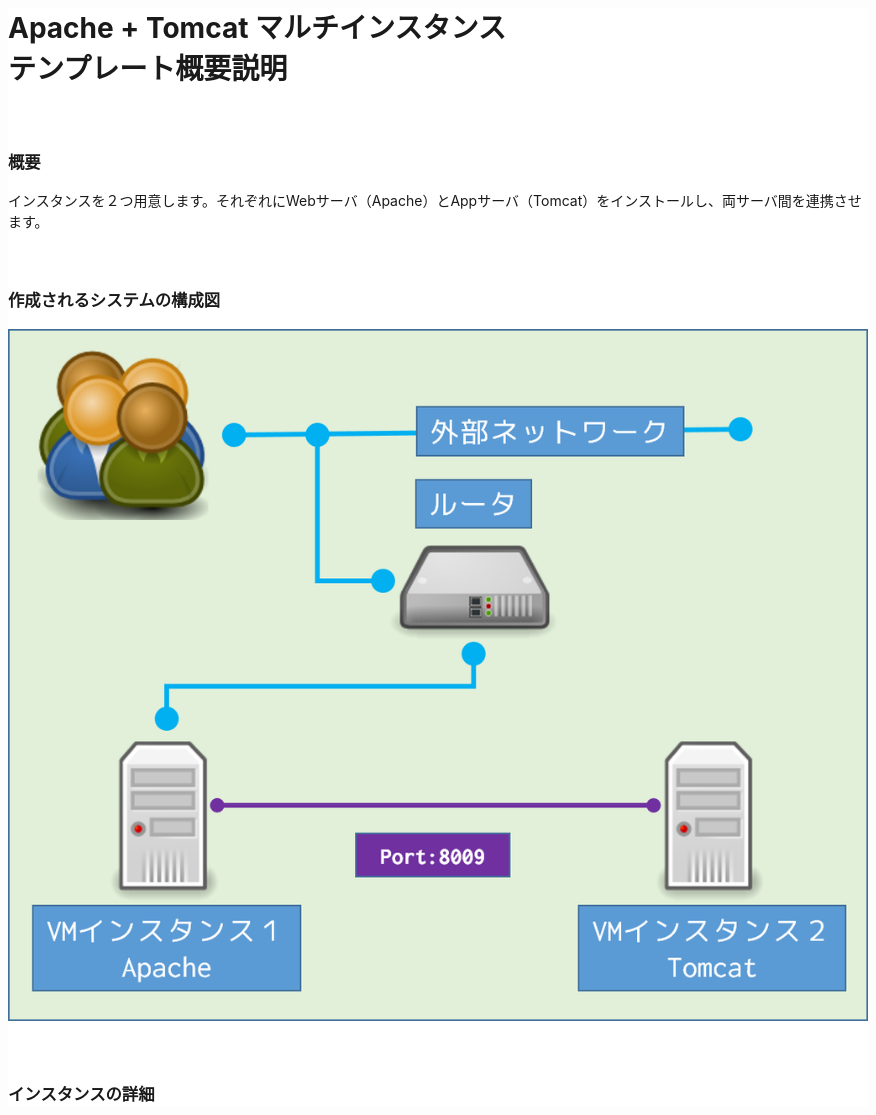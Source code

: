 Apache + Tomcat マルチインスタンス<br>テンプレート概要説明
====

<br>

### 概要

インスタンスを２つ用意します。それぞれにWebサーバ（Apache）とAppサーバ（Tomcat）をインストールし、両サーバ間を連携させます。

<br>

### 作成されるシステムの構成図

![構成図](images/diag_apache_tomcat_multi.png)

<br>

### インスタンスの詳細
